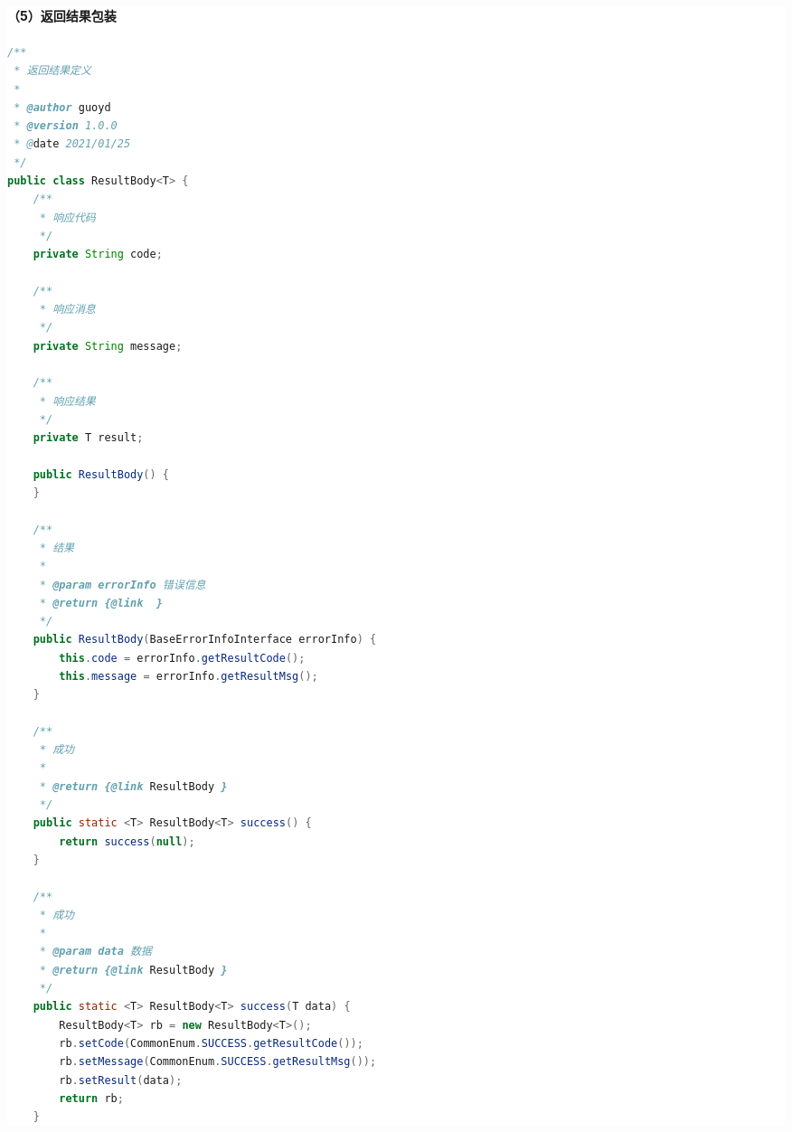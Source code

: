 
#### （5）返回结果包装

```java
/**
 * 返回结果定义
 *
 * @author guoyd
 * @version 1.0.0
 * @date 2021/01/25
 */
public class ResultBody<T> {
    /**
     * 响应代码
     */
    private String code;

    /**
     * 响应消息
     */
    private String message;

    /**
     * 响应结果
     */
    private T result;

    public ResultBody() {
    }

    /**
     * 结果
     *
     * @param errorInfo 错误信息
     * @return {@link  }
     */
    public ResultBody(BaseErrorInfoInterface errorInfo) {
        this.code = errorInfo.getResultCode();
        this.message = errorInfo.getResultMsg();
    }

    /**
     * 成功
     *
     * @return {@link ResultBody }
     */
    public static <T> ResultBody<T> success() {
        return success(null);
    }

    /**
     * 成功
     *
     * @param data 数据
     * @return {@link ResultBody }
     */
    public static <T> ResultBody<T> success(T data) {
        ResultBody<T> rb = new ResultBody<T>();
        rb.setCode(CommonEnum.SUCCESS.getResultCode());
        rb.setMessage(CommonEnum.SUCCESS.getResultMsg());
        rb.setResult(data);
        return rb;
    }

```